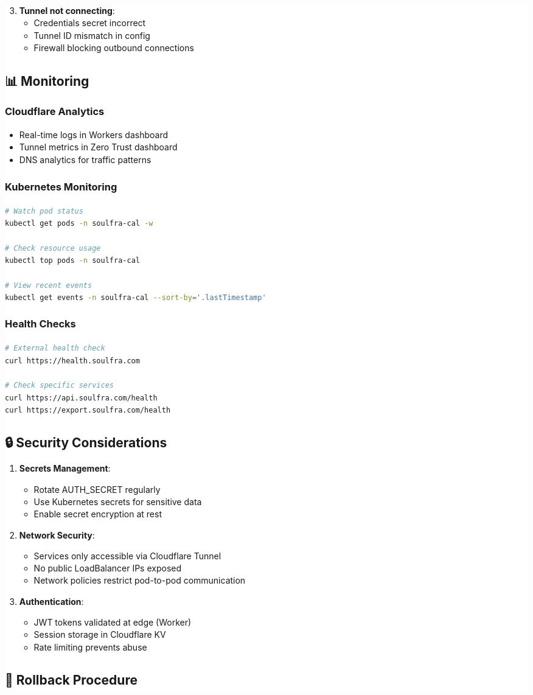 3. **Tunnel not connecting**:
   - Credentials secret incorrect
   - Tunnel ID mismatch in config
   - Firewall blocking outbound connections

## 📊 Monitoring

### Cloudflare Analytics
- Real-time logs in Workers dashboard
- Tunnel metrics in Zero Trust dashboard
- DNS analytics for traffic patterns

### Kubernetes Monitoring
```bash
# Watch pod status
kubectl get pods -n soulfra-cal -w

# Check resource usage
kubectl top pods -n soulfra-cal

# View recent events
kubectl get events -n soulfra-cal --sort-by='.lastTimestamp'
```

### Health Checks
```bash
# External health check
curl https://health.soulfra.com

# Check specific services
curl https://api.soulfra.com/health
curl https://export.soulfra.com/health
```

## 🔒 Security Considerations

1. **Secrets Management**:
   - Rotate AUTH_SECRET regularly
   - Use Kubernetes secrets for sensitive data
   - Enable secret encryption at rest

2. **Network Security**:
   - Services only accessible via Cloudflare Tunnel
   - No public LoadBalancer IPs exposed
   - Network policies restrict pod-to-pod communication

3. **Authentication**:
   - JWT tokens validated at edge (Worker)
   - Session storage in Cloudflare KV
   - Rate limiting prevents abuse

## 🚨 Rollback Procedure
